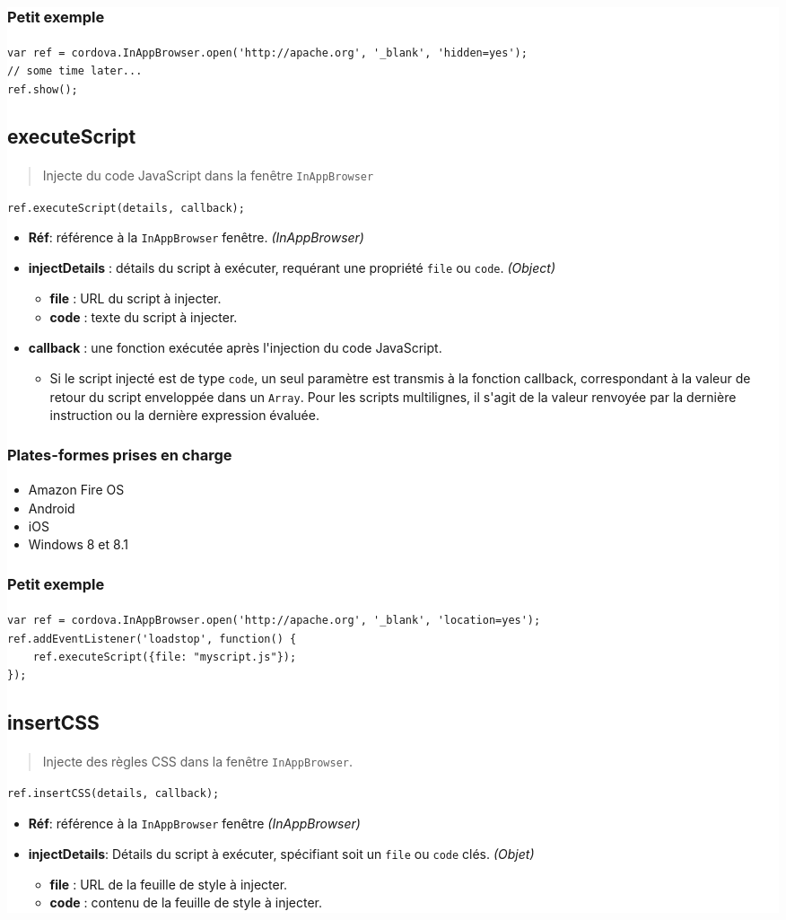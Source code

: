 ### Petit exemple

    var ref = cordova.InAppBrowser.open('http://apache.org', '_blank', 'hidden=yes');
    // some time later...
    ref.show();

## executeScript

> Injecte du code JavaScript dans la fenêtre `InAppBrowser`

    ref.executeScript(details, callback);

* **Réf**: référence à la `InAppBrowser` fenêtre. *(InAppBrowser)*

* **injectDetails** : détails du script à exécuter, requérant une propriété `file` ou `code`. *(Object)*

    * **file** : URL du script à injecter.
    * **code** : texte du script à injecter.

* **callback** : une fonction exécutée après l'injection du code JavaScript.

    * Si le script injecté est de type `code`, un seul paramètre est transmis à la fonction callback, correspondant à la
      valeur de retour du script enveloppée dans un `Array`. Pour les scripts multilignes, il s'agit de la valeur
      renvoyée par la dernière instruction ou la dernière expression évaluée.

### Plates-formes prises en charge

* Amazon Fire OS
* Android
* iOS
* Windows 8 et 8.1

### Petit exemple

    var ref = cordova.InAppBrowser.open('http://apache.org', '_blank', 'location=yes');
    ref.addEventListener('loadstop', function() {
        ref.executeScript({file: "myscript.js"});
    });

## insertCSS

> Injecte des règles CSS dans la fenêtre `InAppBrowser`.

    ref.insertCSS(details, callback);

* **Réf**: référence à la `InAppBrowser` fenêtre *(InAppBrowser)*

* **injectDetails**: Détails du script à exécuter, spécifiant soit un `file` ou `code` clés. *(Objet)*

    * **file** : URL de la feuille de style à injecter.
    * **code** : contenu de la feuille de style à injecter.
